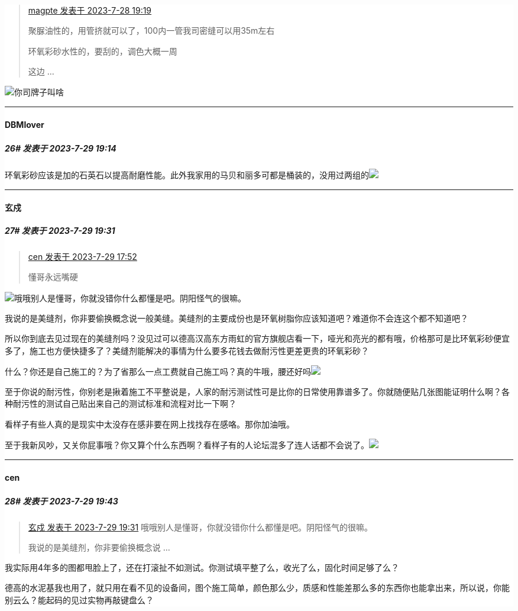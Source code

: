 <blockquote><a href="httphttps://bbs.saraba1st.com/2b/forum.php?mod=redirect&amp;goto=findpost&amp;pid=61823448&amp;ptid=2146208" target="_blank">magpte 发表于 2023-7-28 19:19</a>

聚脲油性的，用管挤就可以了，100内一管我司密缝可以用35m左右

环氧彩砂水性的，要刮的，调色大概一周

这边 ...</blockquote>
<img src="https://static.saraba1st.com/image/smiley/face2017/022.png" referrerpolicy="no-referrer">你司牌子叫啥

*****

####  DBMlover  
##### 26#       发表于 2023-7-29 19:14

环氧彩砂应该是加的石英石以提高耐磨性能。此外我家用的马贝和丽多可都是桶装的，没用过两组的<img src="https://static.saraba1st.com/image/smiley/face2017/001.png" referrerpolicy="no-referrer">

*****

####  玄戍  
##### 27#       发表于 2023-7-29 19:31

<blockquote><a href="httphttps://bbs.saraba1st.com/2b/forum.php?mod=redirect&amp;goto=findpost&amp;pid=61833096&amp;ptid=2146208" target="_blank">cen 发表于 2023-7-29 17:52</a>

懂哥永远嘴硬</blockquote>
<img src="https://static.saraba1st.com/image/smiley/face2017/003.png" referrerpolicy="no-referrer">哦哦别人是懂哥，你就没错你什么都懂是吧。阴阳怪气的很嘛。

我说的是美缝剂，你非要偷换概念说一般美缝。美缝剂的主要成份也是环氧树脂你应该知道吧？难道你不会连这个都不知道吧？

所以你到底去见过现在的美缝剂吗？没见过可以德高汉高东方雨虹的官方旗舰店看一下，哑光和亮光的都有哦，价格那可是比环氧彩砂便宜多了，施工也方便快捷多了？美缝剂能解决的事情为什么要多花钱去做耐污性更差更贵的环氧彩砂？

什么？你还是自己施工的？为了省那么一点工费就自己施工吗？真的牛哦，腰还好吗<img src="https://static.saraba1st.com/image/smiley/face2017/003.png" referrerpolicy="no-referrer">

至于你说的耐污性，你别老是揪着施工不平整说是，人家的耐污测试性可是比你的日常使用靠谱多了。你就随便贴几张图能证明什么啊？各种耐污性的测试自己贴出来自己的测试标准和流程对比一下啊？

看样子有些人真的是现实中太没存在感非要在网上找找存在感咯。那你加油哦。

至于我新风吵，又关你屁事哦？你又算个什么东西啊？看样子有的人论坛混多了连人话都不会说了。<img src="https://static.saraba1st.com/image/smiley/face2017/033.png" referrerpolicy="no-referrer">

*****

####  cen  
##### 28#       发表于 2023-7-29 19:43

<blockquote><a href="httphttps://bbs.saraba1st.com/2b/forum.php?mod=redirect&amp;goto=findpost&amp;pid=61834044&amp;ptid=2146208" target="_blank">玄戍 发表于 2023-7-29 19:31</a>
哦哦别人是懂哥，你就没错你什么都懂是吧。阴阳怪气的很嘛。

我说的是美缝剂，你非要偷换概念说 ...</blockquote>
我实际用4年多的图都甩脸上了，还在打滚扯不如测试。你测试填平整了么，收光了么，固化时间足够了么？

德高的水泥基我也用了，就只用在看不见的设备间，图个施工简单，颜色那么少，质感和性能差那么多的东西你也能拿出来，所以说，你能别云么？能起码的见过实物再敲键盘么？
